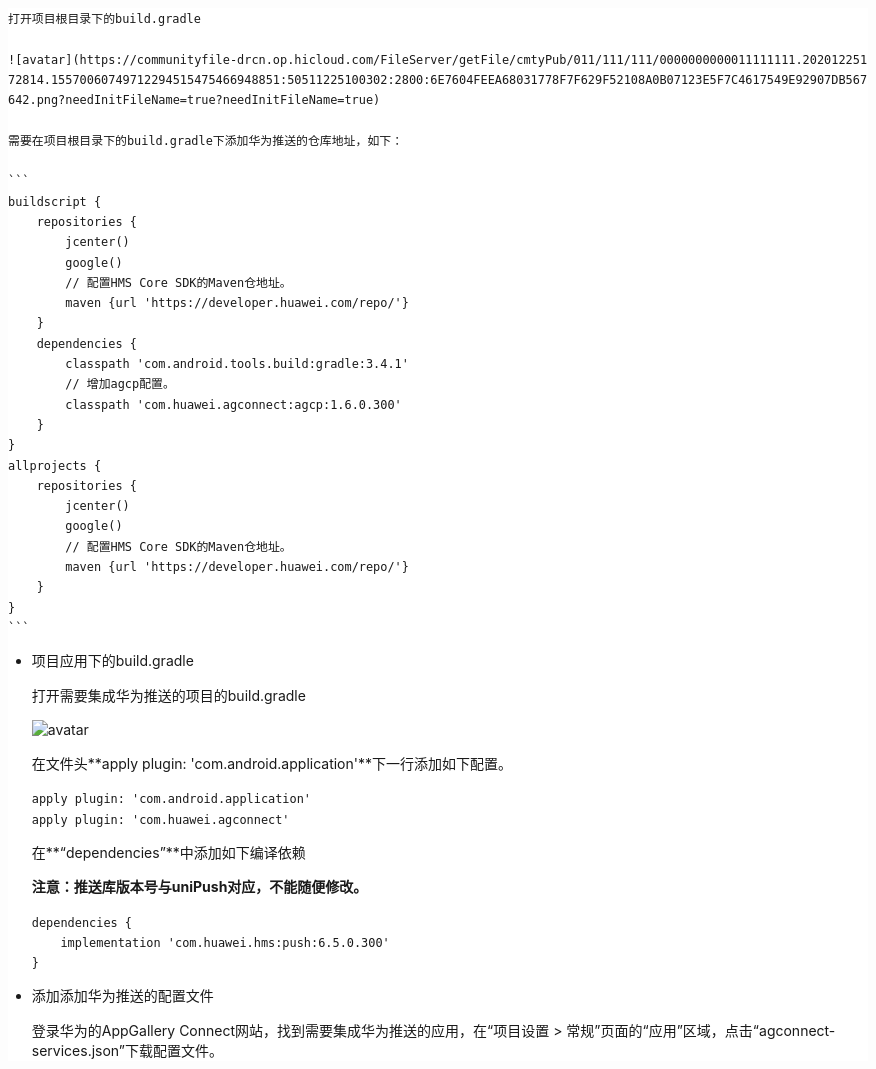 	打开项目根目录下的build.gradle

	![avatar](https://communityfile-drcn.op.hicloud.com/FileServer/getFile/cmtyPub/011/111/111/0000000000011111111.20201225172814.15570060749712294515475466948851:50511225100302:2800:6E7604FEEA68031778F7F629F52108A0B07123E5F7C4617549E92907DB567642.png?needInitFileName=true?needInitFileName=true)

	需要在项目根目录下的build.gradle下添加华为推送的仓库地址，如下：
	
	```
	buildscript {
		repositories {
			jcenter()
			google()
			// 配置HMS Core SDK的Maven仓地址。
			maven {url 'https://developer.huawei.com/repo/'}
		}
		dependencies {
			classpath 'com.android.tools.build:gradle:3.4.1'
			// 增加agcp配置。
			classpath 'com.huawei.agconnect:agcp:1.6.0.300'
		}
	}
	allprojects {
		repositories {
			jcenter()
			google()
			// 配置HMS Core SDK的Maven仓地址。
			maven {url 'https://developer.huawei.com/repo/'}
		}
	}
	```
	
- 项目应用下的build.gradle

	打开需要集成华为推送的项目的build.gradle
	
	![avatar](https://communityfile-drcn.op.hicloud.com/FileServer/getFile/cmtyPub/011/111/111/0000000000011111111.20201225172814.41687838999666418387886670427888:50511225100302:2800:ED0C3E00BB9307BF58A033D5989CEA74EB30C29FD2682524E6052A4676E996F5.png?needInitFileName=true?needInitFileName=true)
	
	在文件头**apply plugin: 'com.android.application'**下一行添加如下配置。
	
	```
	apply plugin: 'com.android.application'
	apply plugin: 'com.huawei.agconnect'
	```
	
	在**“dependencies”**中添加如下编译依赖
	
	**注意：推送库版本号与uniPush对应，不能随便修改。**
	
	```
	dependencies {
		implementation 'com.huawei.hms:push:6.5.0.300'
	}
	```
	
- 添加添加华为推送的配置文件

	登录华为的AppGallery Connect网站，找到需要集成华为推送的应用，在“项目设置 > 常规”页面的“应用”区域，点击“agconnect-services.json”下载配置文件。
	